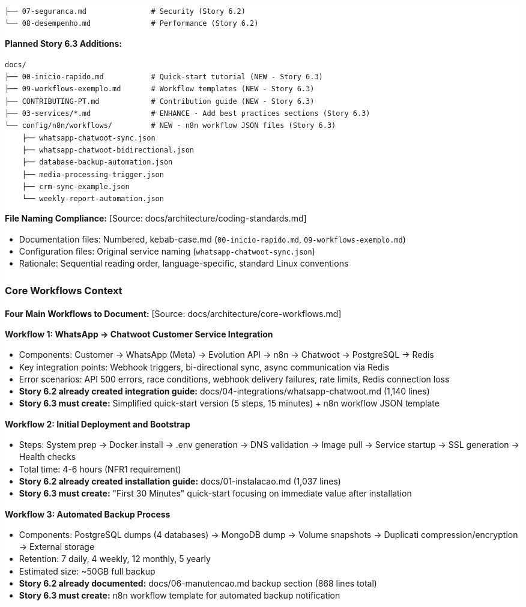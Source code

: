 ```
├── 07-seguranca.md               # Security (Story 6.2)
└── 08-desempenho.md              # Performance (Story 6.2)
```

**Planned Story 6.3 Additions:**
```
docs/
├── 00-inicio-rapido.md           # Quick-start tutorial (NEW - Story 6.3)
├── 09-workflows-exemplo.md       # Workflow templates (NEW - Story 6.3)
├── CONTRIBUTING-PT.md            # Contribution guide (NEW - Story 6.3)
├── 03-services/*.md              # ENHANCE - Add best practices sections (Story 6.3)
└── config/n8n/workflows/         # NEW - n8n workflow JSON files (Story 6.3)
    ├── whatsapp-chatwoot-sync.json
    ├── whatsapp-chatwoot-bidirectional.json
    ├── database-backup-automation.json
    ├── media-processing-trigger.json
    ├── crm-sync-example.json
    └── weekly-report-automation.json
```

**File Naming Compliance:**
[Source: docs/architecture/coding-standards.md]

- Documentation files: Numbered, kebab-case.md (`00-inicio-rapido.md`, `09-workflows-exemplo.md`)
- Configuration files: Original service naming (`whatsapp-chatwoot-sync.json`)
- Rationale: Sequential reading order, language-specific, standard Linux conventions

### Core Workflows Context

**Four Main Workflows to Document:**
[Source: docs/architecture/core-workflows.md]

**Workflow 1: WhatsApp → Chatwoot Customer Service Integration**
- Components: Customer → WhatsApp (Meta) → Evolution API → n8n → Chatwoot → PostgreSQL → Redis
- Key integration points: Webhook triggers, bi-directional sync, async communication via Redis
- Error scenarios: API 500 errors, race conditions, webhook delivery failures, rate limits, Redis connection loss
- **Story 6.2 already created integration guide:** docs/04-integrations/whatsapp-chatwoot.md (1,140 lines)
- **Story 6.3 must create:** Simplified quick-start version (5 steps, 15 minutes) + n8n workflow JSON template

**Workflow 2: Initial Deployment and Bootstrap**
- Steps: System prep → Docker install → .env generation → DNS validation → Image pull → Service startup → SSL generation → Health checks
- Total time: 4-6 hours (NFR1 requirement)
- **Story 6.2 already created installation guide:** docs/01-instalacao.md (1,037 lines)
- **Story 6.3 must create:** "First 30 Minutes" quick-start focusing on immediate value after installation

**Workflow 3: Automated Backup Process**
- Components: PostgreSQL dumps (4 databases) → MongoDB dump → Volume snapshots → Duplicati compression/encryption → External storage
- Retention: 7 daily, 4 weekly, 12 monthly, 5 yearly
- Estimated size: ~50GB full backup
- **Story 6.2 already documented:** docs/06-manutencao.md backup section (868 lines total)
- **Story 6.3 must create:** n8n workflow template for automated backup notification
